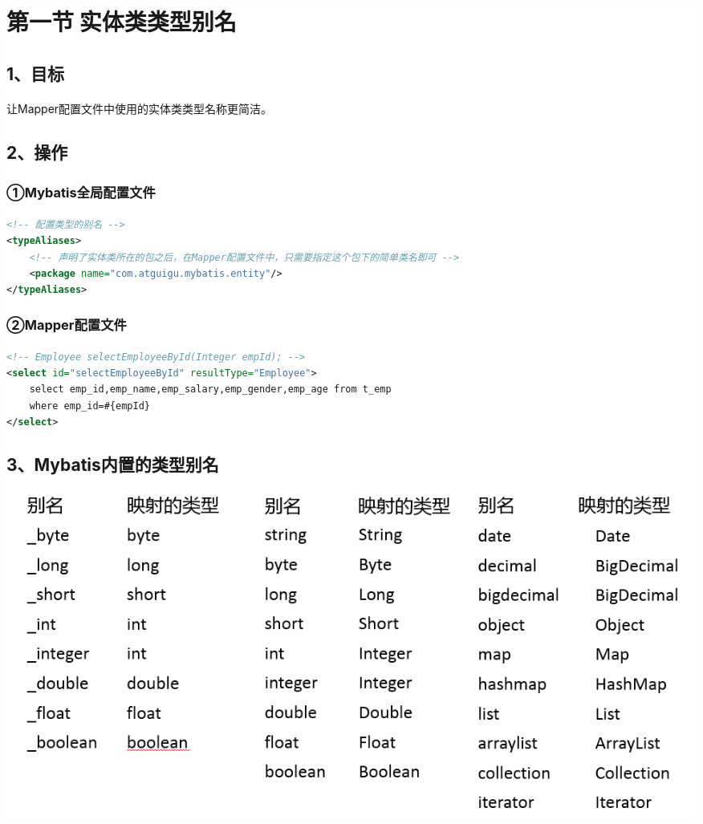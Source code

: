 # 第一节 实体类类型别名

## 1、目标

让Mapper配置文件中使用的实体类类型名称更简洁。

## 2、操作

### ①Mybatis全局配置文件

```xml
<!-- 配置类型的别名 -->
<typeAliases>
    <!-- 声明了实体类所在的包之后，在Mapper配置文件中，只需要指定这个包下的简单类名即可 -->
    <package name="com.atguigu.mybatis.entity"/>
</typeAliases>
```

### ②Mapper配置文件

```xml
<!-- Employee selectEmployeeById(Integer empId); -->
<select id="selectEmployeeById" resultType="Employee">
    select emp_id,emp_name,emp_salary,emp_gender,emp_age from t_emp
    where emp_id=#{empId}
</select>
```

## 3、Mybatis内置的类型别名

![./images](./images/img001.png)
